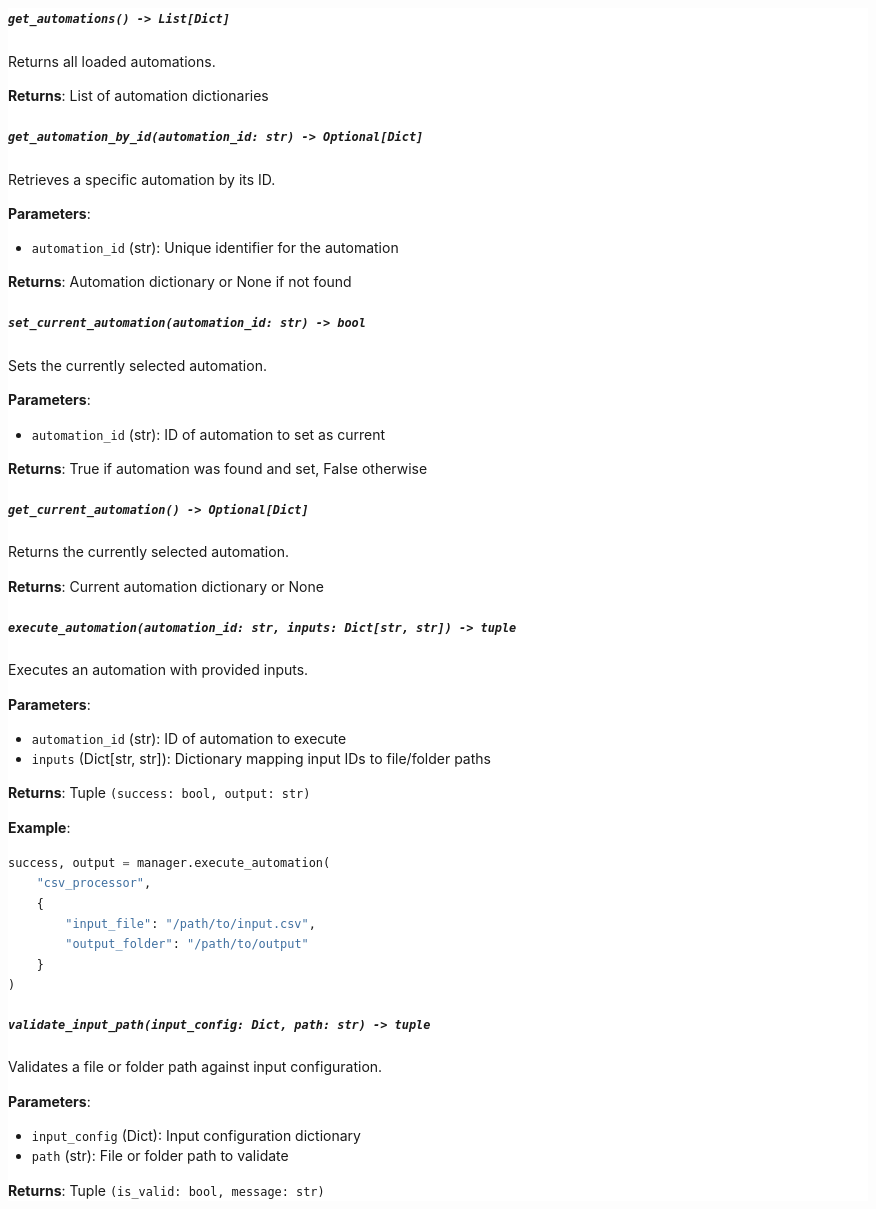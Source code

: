 ##### `get_automations() -> List[Dict]`
Returns all loaded automations.

**Returns**: List of automation dictionaries

##### `get_automation_by_id(automation_id: str) -> Optional[Dict]`
Retrieves a specific automation by its ID.

**Parameters**:
- `automation_id` (str): Unique identifier for the automation

**Returns**: Automation dictionary or None if not found

##### `set_current_automation(automation_id: str) -> bool`
Sets the currently selected automation.

**Parameters**:
- `automation_id` (str): ID of automation to set as current

**Returns**: True if automation was found and set, False otherwise

##### `get_current_automation() -> Optional[Dict]`
Returns the currently selected automation.

**Returns**: Current automation dictionary or None

##### `execute_automation(automation_id: str, inputs: Dict[str, str]) -> tuple`
Executes an automation with provided inputs.

**Parameters**:
- `automation_id` (str): ID of automation to execute
- `inputs` (Dict[str, str]): Dictionary mapping input IDs to file/folder paths

**Returns**: Tuple `(success: bool, output: str)`

**Example**:
```python
success, output = manager.execute_automation(
    "csv_processor",
    {
        "input_file": "/path/to/input.csv",
        "output_folder": "/path/to/output"
    }
)
```

##### `validate_input_path(input_config: Dict, path: str) -> tuple`
Validates a file or folder path against input configuration.

**Parameters**:
- `input_config` (Dict): Input configuration dictionary
- `path` (str): File or folder path to validate

**Returns**: Tuple `(is_valid: bool, message: str)`
